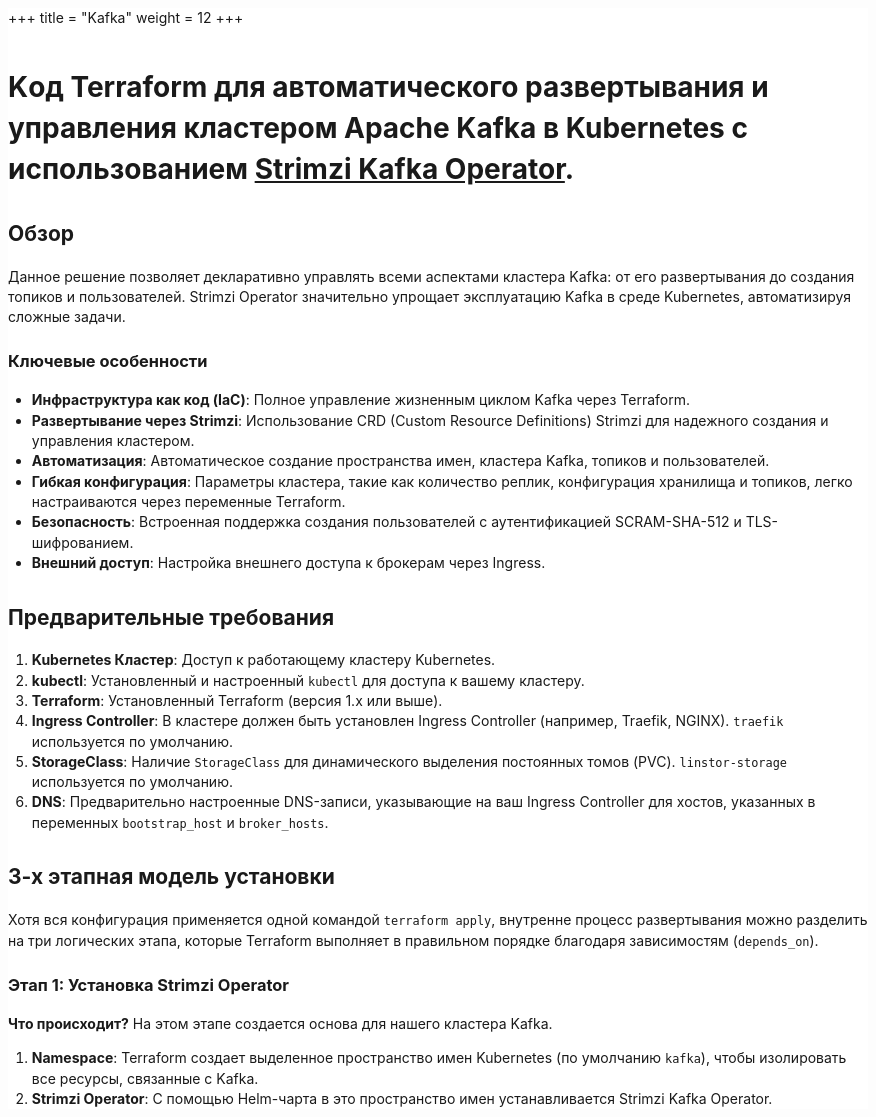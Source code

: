 +++
title = "Kafka"
weight = 12
+++
# Kод Terraform для автоматического развертывания и управления кластером Apache Kafka в Kubernetes с использованием [Strimzi Kafka Operator](https://strimzi.io/).

## Обзор

Данное решение позволяет декларативно управлять всеми аспектами кластера Kafka: от его развертывания до создания топиков и пользователей. Strimzi Operator значительно упрощает эксплуатацию Kafka в среде Kubernetes, автоматизируя сложные задачи.

### Ключевые особенности

*   **Инфраструктура как код (IaC)**: Полное управление жизненным циклом Kafka через Terraform.
*   **Развертывание через Strimzi**: Использование CRD (Custom Resource Definitions) Strimzi для надежного создания и управления кластером.
*   **Автоматизация**: Автоматическое создание пространства имен, кластера Kafka, топиков и пользователей.
*   **Гибкая конфигурация**: Параметры кластера, такие как количество реплик, конфигурация хранилища и топиков, легко настраиваются через переменные Terraform.
*   **Безопасность**: Встроенная поддержка создания пользователей с аутентификацией SCRAM-SHA-512 и TLS-шифрованием.
*   **Внешний доступ**: Настройка внешнего доступа к брокерам через Ingress.

## Предварительные требования

1.  **Kubernetes Кластер**: Доступ к работающему кластеру Kubernetes.
2.  **kubectl**: Установленный и настроенный `kubectl` для доступа к вашему кластеру.
3.  **Terraform**: Установленный Terraform (версия 1.x или выше).
4.  **Ingress Controller**: В кластере должен быть установлен Ingress Controller (например, Traefik, NGINX). `traefik` используется по умолчанию.
5.  **StorageClass**: Наличие `StorageClass` для динамического выделения постоянных томов (PVC). `linstor-storage` используется по умолчанию.
6.  **DNS**: Предварительно настроенные DNS-записи, указывающие на ваш Ingress Controller для хостов, указанных в переменных `bootstrap_host` и `broker_hosts`.

## 3-х этапная модель установки

Хотя вся конфигурация применяется одной командой `terraform apply`, внутренне процесс развертывания можно разделить на три логических этапа, которые Terraform выполняет в правильном порядке благодаря зависимостям (`depends_on`).

### Этап 1: Установка Strimzi Operator

**Что происходит?**
На этом этапе создается основа для нашего кластера Kafka.
1.  **Namespace**: Terraform создает выделенное пространство имен Kubernetes (по умолчанию `kafka`), чтобы изолировать все ресурсы, связанные с Kafka.
2.  **Strimzi Operator**: С помощью Helm-чарта в это пространство имен устанавливается Strimzi Kafka Operator.
